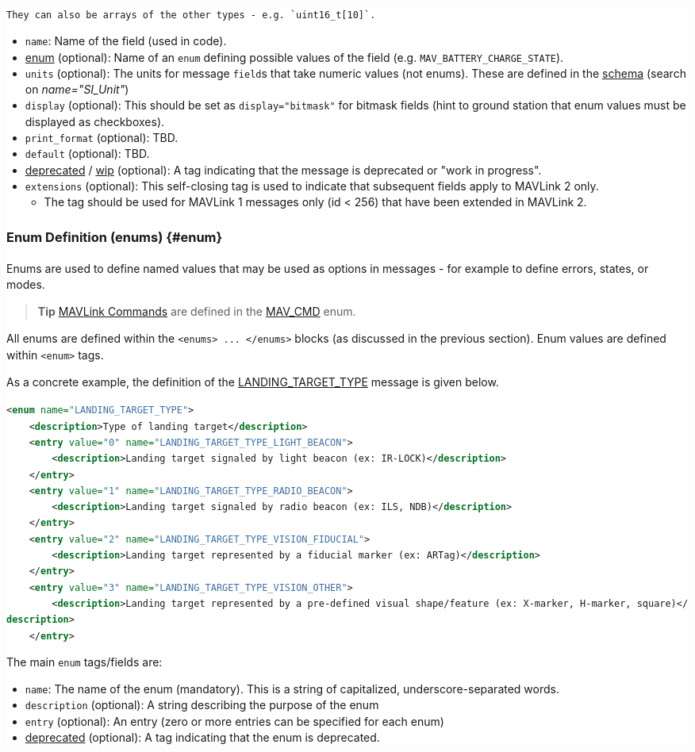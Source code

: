     They can also be arrays of the other types - e.g. `uint16_t[10]`. 
  - `name`: Name of the field (used in code).
  - [enum](#enum) (optional): Name of an `enum` defining possible values of the field (e.g. `MAV_BATTERY_CHARGE_STATE`).
  - `units` (optional): The units for message `field`s that take numeric values (not enums). These are defined in the [schema](https://github.com/ArduPilot/pymavlink/blob/master/generator/mavschema.xsd) (search on *name="SI_Unit"*)
  - `display` (optional): This should be set as `display="bitmask"` for bitmask fields (hint to ground station that enum values must be displayed as checkboxes).
  - `print_format` (optional): TBD.
  - `default` (optional): TBD.
- [deprecated](#deprecated) / [wip](#wip) (optional): A tag indicating that the message is deprecated or "work in progress".
- `extensions` (optional): This self-closing tag is used to indicate that subsequent fields apply to MAVLink 2 only. 
  - The tag should be used for MAVLink 1 messages only (id < 256) that have been extended in MAVLink 2. 


### Enum Definition (enums) {#enum}

Enums are used to define named values that may be used as options in messages - for example to define errors, states, or modes. 

> **Tip** [MAVLink Commands](#mav_cmd) are defined in the [MAV_CMD](../messages/common.md#MAV_CMD) enum.

All enums are defined within the `<enums> ... </enums>` blocks (as discussed in the previous section). Enum values are defined within `<enum>` tags.

As a concrete example, the definition of the [LANDING_TARGET_TYPE](../messages/common.md#LANDING_TARGET_TYPE) message is given below.

```xml
<enum name="LANDING_TARGET_TYPE">
    <description>Type of landing target</description>
    <entry value="0" name="LANDING_TARGET_TYPE_LIGHT_BEACON">
        <description>Landing target signaled by light beacon (ex: IR-LOCK)</description>
    </entry>
    <entry value="1" name="LANDING_TARGET_TYPE_RADIO_BEACON">
        <description>Landing target signaled by radio beacon (ex: ILS, NDB)</description>
    </entry>
    <entry value="2" name="LANDING_TARGET_TYPE_VISION_FIDUCIAL">
        <description>Landing target represented by a fiducial marker (ex: ARTag)</description>
    </entry>
    <entry value="3" name="LANDING_TARGET_TYPE_VISION_OTHER">
        <description>Landing target represented by a pre-defined visual shape/feature (ex: X-marker, H-marker, square)</description>
    </entry>
```

The main `enum` tags/fields are:
* `name`: The name of the enum (mandatory). This is a string of capitalized, underscore-separated words.
* `description` (optional): A string describing the purpose of the enum
* `entry` (optional): An entry (zero or more entries can be specified for each enum)
* [deprecated](#deprecated) (optional): A tag indicating that the enum is deprecated.
